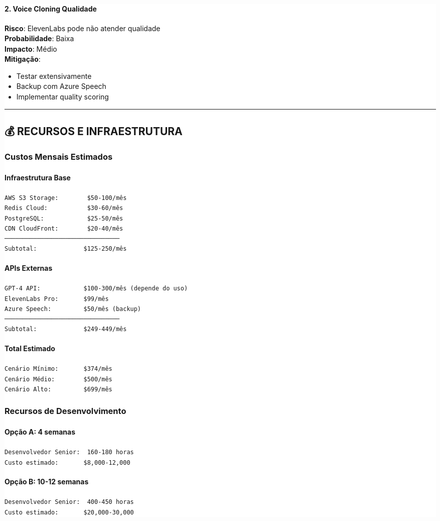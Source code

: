 #### 2. Voice Cloning Qualidade
**Risco**: ElevenLabs pode não atender qualidade  
**Probabilidade**: Baixa  
**Impacto**: Médio  
**Mitigação**:
- Testar extensivamente
- Backup com Azure Speech
- Implementar quality scoring

---

## 💰 RECURSOS E INFRAESTRUTURA

### Custos Mensais Estimados

#### Infraestrutura Base
```
AWS S3 Storage:        $50-100/mês
Redis Cloud:           $30-60/mês
PostgreSQL:            $25-50/mês
CDN CloudFront:        $20-40/mês
────────────────────────────────
Subtotal:             $125-250/mês
```

#### APIs Externas
```
GPT-4 API:            $100-300/mês (depende do uso)
ElevenLabs Pro:       $99/mês
Azure Speech:         $50/mês (backup)
────────────────────────────────
Subtotal:             $249-449/mês
```

#### Total Estimado
```
Cenário Mínimo:       $374/mês
Cenário Médio:        $500/mês
Cenário Alto:         $699/mês
```

### Recursos de Desenvolvimento

#### Opção A: 4 semanas
```
Desenvolvedor Senior:  160-180 horas
Custo estimado:       $8,000-12,000
```

#### Opção B: 10-12 semanas
```
Desenvolvedor Senior:  400-450 horas
Custo estimado:       $20,000-30,000
```
